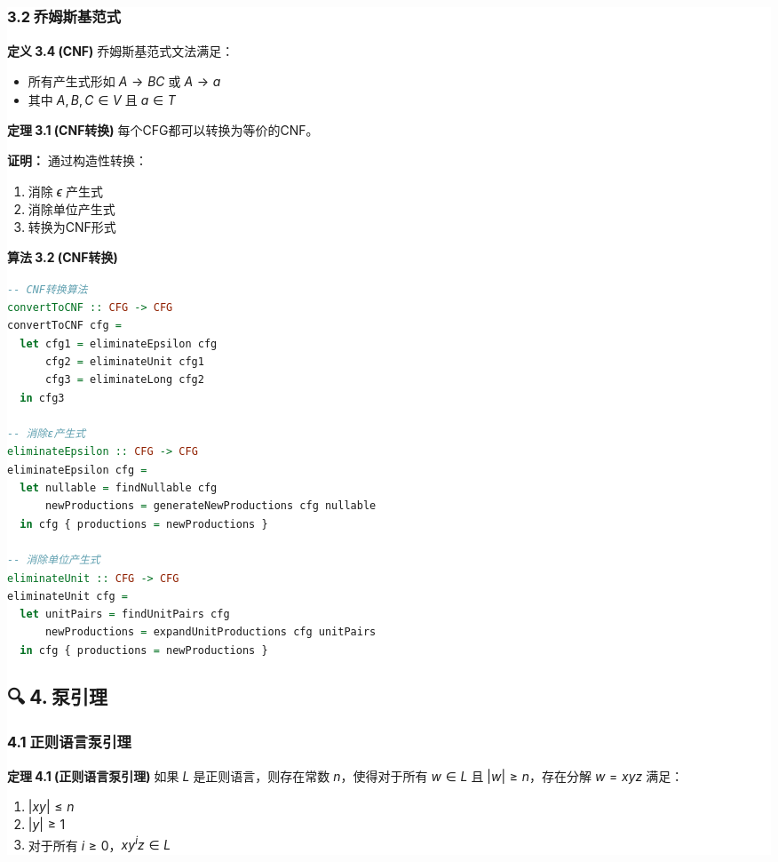 ### 3.2 乔姆斯基范式

**定义 3.4 (CNF)**
乔姆斯基范式文法满足：

- 所有产生式形如 $A \rightarrow BC$ 或 $A \rightarrow a$
- 其中 $A, B, C \in V$ 且 $a \in T$

**定理 3.1 (CNF转换)**
每个CFG都可以转换为等价的CNF。

**证明：** 通过构造性转换：

1. 消除 $\epsilon$ 产生式
2. 消除单位产生式
3. 转换为CNF形式

**算法 3.2 (CNF转换)**

```haskell
-- CNF转换算法
convertToCNF :: CFG -> CFG
convertToCNF cfg = 
  let cfg1 = eliminateEpsilon cfg
      cfg2 = eliminateUnit cfg1
      cfg3 = eliminateLong cfg2
  in cfg3

-- 消除ε产生式
eliminateEpsilon :: CFG -> CFG
eliminateEpsilon cfg = 
  let nullable = findNullable cfg
      newProductions = generateNewProductions cfg nullable
  in cfg { productions = newProductions }

-- 消除单位产生式
eliminateUnit :: CFG -> CFG
eliminateUnit cfg = 
  let unitPairs = findUnitPairs cfg
      newProductions = expandUnitProductions cfg unitPairs
  in cfg { productions = newProductions }
```

## 🔍 4. 泵引理

### 4.1 正则语言泵引理

**定理 4.1 (正则语言泵引理)**
如果 $L$ 是正则语言，则存在常数 $n$，使得对于所有 $w \in L$ 且 $|w| \geq n$，存在分解 $w = xyz$ 满足：

1. $|xy| \leq n$
2. $|y| \geq 1$
3. 对于所有 $i \geq 0$，$xy^iz \in L$
